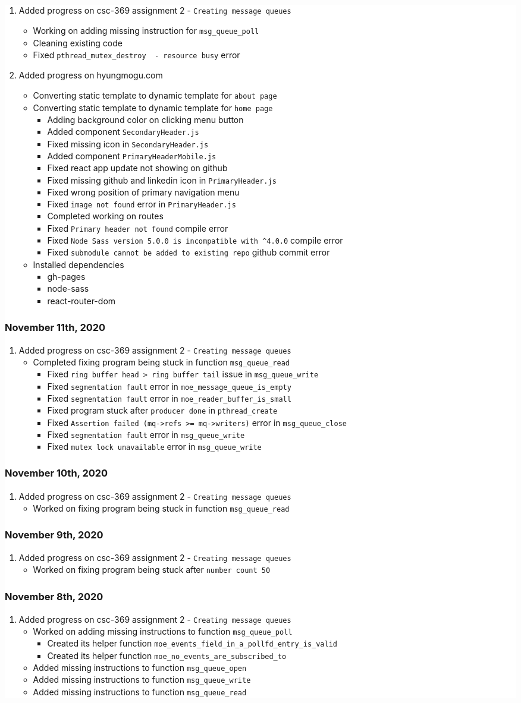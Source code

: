 1. Added progress on csc-369 assignment 2 - `Creating message queues`
    - Working on adding missing instruction for `msg_queue_poll`
    - Cleaning existing code
    - Fixed `pthread_mutex_destroy  - resource busy` error

2. Added progress on hyungmogu.com
    - Converting static template to dynamic template for `about page`
    - Converting static template to dynamic template for `home page`
        - Adding background color on clicking menu button
        - Added component `SecondaryHeader.js`
        - Fixed missing icon in `SecondaryHeader.js`
        - Added component `PrimaryHeaderMobile.js`
        - Fixed react app update not showing on github
        - Fixed missing github and linkedin icon in `PrimaryHeader.js`
        - Fixed wrong position of primary navigation menu
        - Fixed `image not found` error in `PrimaryHeader.js`
        - Completed working on routes
        - Fixed `Primary header not found` compile error
        - Fixed `Node Sass version 5.0.0 is incompatible with ^4.0.0` compile error
        - Fixed `submodule cannot be added to existing repo` github commit error
    - Installed dependencies
        - gh-pages
        - node-sass
        - react-router-dom

### November 11th, 2020
1. Added progress on csc-369 assignment 2 - `Creating message queues`
    - Completed fixing program being stuck in function `msg_queue_read`
        - Fixed `ring buffer head > ring buffer tail` issue in `msg_queue_write`
        - Fixed `segmentation fault` error in `moe_message_queue_is_empty`
        - Fixed `segmentation fault` error in  `moe_reader_buffer_is_small`
        - Fixed program stuck after `producer done` in `pthread_create`
        - Fixed `Assertion failed (mq->refs >= mq->writers)` error in `msg_queue_close`
        - Fixed `segmentation fault` error in `msg_queue_write`
        - Fixed `mutex lock unavailable` error in `msg_queue_write`

### November 10th, 2020
1. Added progress on csc-369 assignment 2 - `Creating message queues`
    - Worked on fixing program being stuck in function `msg_queue_read`

### November 9th, 2020
1. Added progress on csc-369 assignment 2 - `Creating message queues`
    - Worked on fixing program being stuck after `number count 50`

### November 8th, 2020
1. Added progress on csc-369 assignment 2 - `Creating message queues`
    - Worked on adding missing instructions to function `msg_queue_poll`
        - Created its helper function `moe_events_field_in_a_pollfd_entry_is_valid`
        - Created its helper function `moe_no_events_are_subscribed_to`
    - Added missing instructions to function `msg_queue_open`
    - Added missing instructions to function `msg_queue_write`
    - Added missing instructions to function `msg_queue_read`
